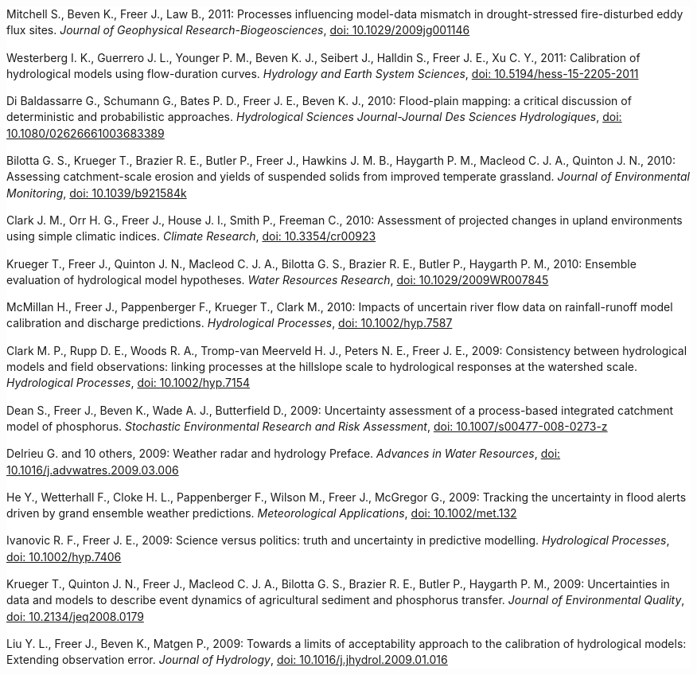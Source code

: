 Mitchell S., Beven K., Freer J., Law B., 2011: Processes influencing model-data mismatch in drought-stressed fire-disturbed eddy flux sites. _Journal of Geophysical Research-Biogeosciences_, [doi: 10.1029/2009jg001146](http://doi.org/10.1029/2009jg001146)

Westerberg I. K., Guerrero J. L., Younger P. M., Beven K. J., Seibert J., Halldin S., Freer J. E., Xu C. Y., 2011: Calibration of hydrological models using flow-duration curves. _Hydrology and Earth System Sciences_, [doi: 10.5194/hess-15-2205-2011](http://doi.org/10.5194/hess-15-2205-2011)

Di Baldassarre G., Schumann G., Bates P. D., Freer J. E., Beven K. J., 2010: Flood-plain mapping: a critical discussion of deterministic and probabilistic approaches. _Hydrological Sciences Journal-Journal Des Sciences Hydrologiques_, [doi: 10.1080/02626661003683389](http://doi.org/10.1080/02626661003683389)

Bilotta G. S., Krueger T., Brazier R. E., Butler P., Freer J., Hawkins J. M. B., Haygarth P. M., Macleod C. J. A., Quinton J. N., 2010: Assessing catchment-scale erosion and yields of suspended solids from improved temperate grassland. _Journal of Environmental Monitoring_, [doi: 10.1039/b921584k](http://doi.org/10.1039/b921584k)

Clark J. M., Orr H. G., Freer J., House J. I., Smith P., Freeman C., 2010: Assessment of projected changes in upland environments using simple climatic indices. _Climate Research_, [doi: 10.3354/cr00923](http://doi.org/10.3354/cr00923)

Krueger T., Freer J., Quinton J. N., Macleod C. J. A., Bilotta G. S., Brazier R. E., Butler P., Haygarth P. M., 2010: Ensemble evaluation of hydrological model hypotheses. _Water Resources Research_, [doi: 10.1029/2009WR007845](http://doi.org/10.1029/2009WR007845)

McMillan H., Freer J., Pappenberger F., Krueger T., Clark M., 2010: Impacts of uncertain river flow data on rainfall-runoff model calibration and discharge predictions. _Hydrological Processes_, [doi: 10.1002/hyp.7587](http://doi.org/10.1002/hyp.7587)

Clark M. P., Rupp D. E., Woods R. A., Tromp-van Meerveld H. J., Peters N. E., Freer J. E., 2009: Consistency between hydrological models and field observations: linking processes at the hillslope scale to hydrological responses at the watershed scale. _Hydrological Processes_, [doi: 10.1002/hyp.7154](http://doi.org/10.1002/hyp.7154)

Dean S., Freer J., Beven K., Wade A. J., Butterfield D., 2009: Uncertainty assessment of a process-based integrated catchment model of phosphorus. _Stochastic Environmental Research and Risk Assessment_, [doi: 10.1007/s00477-008-0273-z](http://doi.org/10.1007/s00477-008-0273-z)

Delrieu G. and 10 others, 2009: Weather radar and hydrology Preface. _Advances in Water Resources_, [doi: 10.1016/j.advwatres.2009.03.006](http://doi.org/10.1016/j.advwatres.2009.03.006)

He Y., Wetterhall F., Cloke H. L., Pappenberger F., Wilson M., Freer J., McGregor G., 2009: Tracking the uncertainty in flood alerts driven by grand ensemble weather predictions. _Meteorological Applications_, [doi: 10.1002/met.132](http://doi.org/10.1002/met.132)

Ivanovic R. F., Freer J. E., 2009: Science versus politics: truth and uncertainty in predictive modelling. _Hydrological Processes_, [doi: 10.1002/hyp.7406](http://doi.org/10.1002/hyp.7406)

Krueger T., Quinton J. N., Freer J., Macleod C. J. A., Bilotta G. S., Brazier R. E., Butler P., Haygarth P. M., 2009: Uncertainties in data and models to describe event dynamics of agricultural sediment and phosphorus transfer. _Journal of Environmental Quality_, [doi: 10.2134/jeq2008.0179](http://doi.org/10.2134/jeq2008.0179)

Liu Y. L., Freer J., Beven K., Matgen P., 2009: Towards a limits of acceptability approach to the calibration of hydrological models: Extending observation error. _Journal of Hydrology_, [doi: 10.1016/j.jhydrol.2009.01.016](http://doi.org/10.1016/j.jhydrol.2009.01.016)
